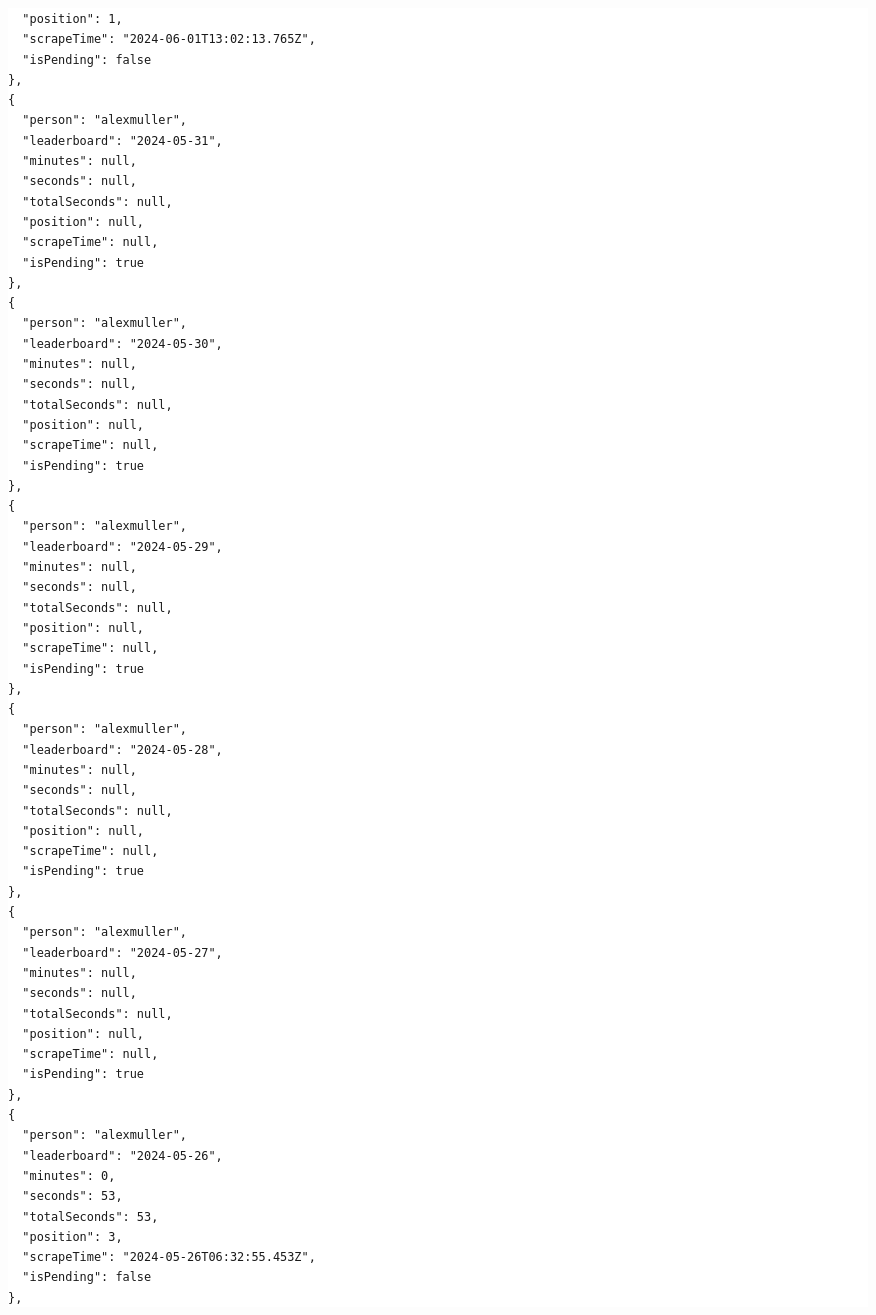       "position": 1,
      "scrapeTime": "2024-06-01T13:02:13.765Z",
      "isPending": false
    },
    {
      "person": "alexmuller",
      "leaderboard": "2024-05-31",
      "minutes": null,
      "seconds": null,
      "totalSeconds": null,
      "position": null,
      "scrapeTime": null,
      "isPending": true
    },
    {
      "person": "alexmuller",
      "leaderboard": "2024-05-30",
      "minutes": null,
      "seconds": null,
      "totalSeconds": null,
      "position": null,
      "scrapeTime": null,
      "isPending": true
    },
    {
      "person": "alexmuller",
      "leaderboard": "2024-05-29",
      "minutes": null,
      "seconds": null,
      "totalSeconds": null,
      "position": null,
      "scrapeTime": null,
      "isPending": true
    },
    {
      "person": "alexmuller",
      "leaderboard": "2024-05-28",
      "minutes": null,
      "seconds": null,
      "totalSeconds": null,
      "position": null,
      "scrapeTime": null,
      "isPending": true
    },
    {
      "person": "alexmuller",
      "leaderboard": "2024-05-27",
      "minutes": null,
      "seconds": null,
      "totalSeconds": null,
      "position": null,
      "scrapeTime": null,
      "isPending": true
    },
    {
      "person": "alexmuller",
      "leaderboard": "2024-05-26",
      "minutes": 0,
      "seconds": 53,
      "totalSeconds": 53,
      "position": 3,
      "scrapeTime": "2024-05-26T06:32:55.453Z",
      "isPending": false
    },